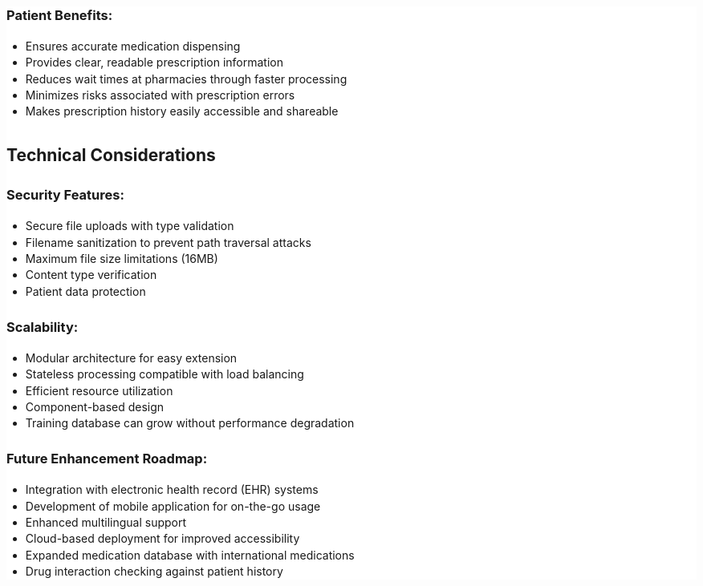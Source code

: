 ### Patient Benefits:
- Ensures accurate medication dispensing
- Provides clear, readable prescription information
- Reduces wait times at pharmacies through faster processing
- Minimizes risks associated with prescription errors
- Makes prescription history easily accessible and shareable







## Technical Considerations

### Security Features:
- Secure file uploads with type validation
- Filename sanitization to prevent path traversal attacks
- Maximum file size limitations (16MB)
- Content type verification
- Patient data protection

### Scalability:
- Modular architecture for easy extension
- Stateless processing compatible with load balancing
- Efficient resource utilization
- Component-based design
- Training database can grow without performance degradation

### Future Enhancement Roadmap:
- Integration with electronic health record (EHR) systems
- Development of mobile application for on-the-go usage
- Enhanced multilingual support
- Cloud-based deployment for improved accessibility
- Expanded medication database with international medications
- Drug interaction checking against patient history